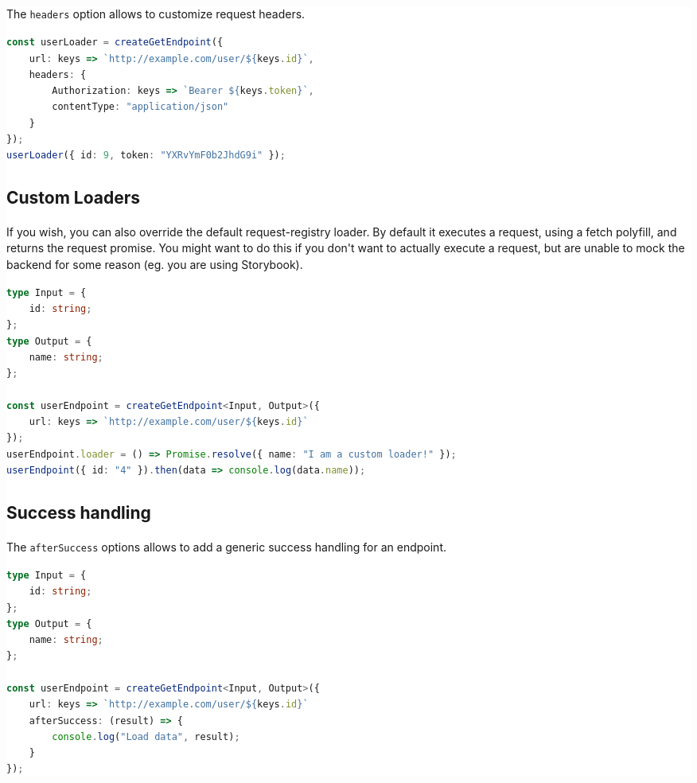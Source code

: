 The `headers` option allows to customize request headers.

```ts
const userLoader = createGetEndpoint({
    url: keys => `http://example.com/user/${keys.id}`,
    headers: {
        Authorization: keys => `Bearer ${keys.token}`,
        contentType: "application/json"
    }
});
userLoader({ id: 9, token: "YXRvYmF0b2JhdG9i" });
```

## Custom Loaders

If you wish, you can also override the default request-registry loader. By default it executes a request, using a fetch polyfill, and returns the request promise.
You might want to do this if you don't want to actually execute a request, but are unable to mock the backend for some reason (eg. you are using Storybook).

```ts
type Input = {
    id: string;
};
type Output = {
    name: string;
};

const userEndpoint = createGetEndpoint<Input, Output>({
    url: keys => `http://example.com/user/${keys.id}`
});
userEndpoint.loader = () => Promise.resolve({ name: "I am a custom loader!" });
userEndpoint({ id: "4" }).then(data => console.log(data.name));
```

## Success handling

The `afterSuccess` options allows to add a generic success handling for an endpoint.

```ts
type Input = {
    id: string;
};
type Output = {
    name: string;
};

const userEndpoint = createGetEndpoint<Input, Output>({
    url: keys => `http://example.com/user/${keys.id}`
    afterSuccess: (result) => {
        console.log("Load data", result);
    }
});
```
